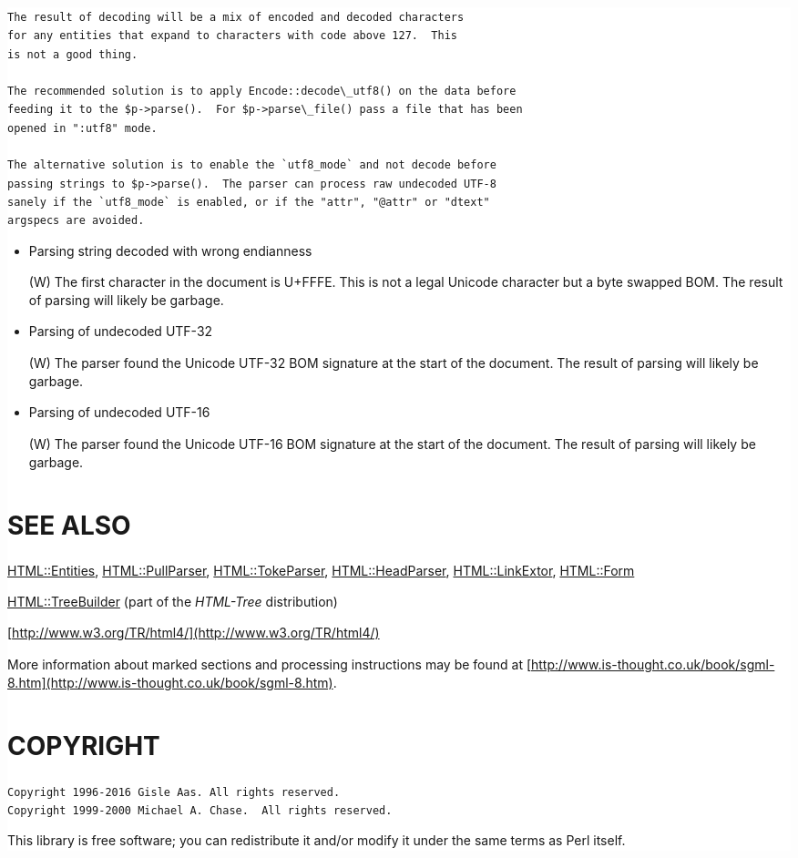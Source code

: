     The result of decoding will be a mix of encoded and decoded characters
    for any entities that expand to characters with code above 127.  This
    is not a good thing.

    The recommended solution is to apply Encode::decode\_utf8() on the data before
    feeding it to the $p->parse().  For $p->parse\_file() pass a file that has been
    opened in ":utf8" mode.

    The alternative solution is to enable the `utf8_mode` and not decode before
    passing strings to $p->parse().  The parser can process raw undecoded UTF-8
    sanely if the `utf8_mode` is enabled, or if the "attr", "@attr" or "dtext"
    argspecs are avoided.

- Parsing string decoded with wrong endianness

    (W) The first character in the document is U+FFFE.  This is not a
    legal Unicode character but a byte swapped BOM.  The result of parsing
    will likely be garbage.

- Parsing of undecoded UTF-32

    (W) The parser found the Unicode UTF-32 BOM signature at the start
    of the document.  The result of parsing will likely be garbage.

- Parsing of undecoded UTF-16

    (W) The parser found the Unicode UTF-16 BOM signature at the start of
    the document.  The result of parsing will likely be garbage.

# SEE ALSO

[HTML::Entities](https://metacpan.org/pod/HTML%3A%3AEntities), [HTML::PullParser](https://metacpan.org/pod/HTML%3A%3APullParser), [HTML::TokeParser](https://metacpan.org/pod/HTML%3A%3ATokeParser), [HTML::HeadParser](https://metacpan.org/pod/HTML%3A%3AHeadParser),
[HTML::LinkExtor](https://metacpan.org/pod/HTML%3A%3ALinkExtor), [HTML::Form](https://metacpan.org/pod/HTML%3A%3AForm)

[HTML::TreeBuilder](https://metacpan.org/pod/HTML%3A%3ATreeBuilder) (part of the _HTML-Tree_ distribution)

[http://www.w3.org/TR/html4/](http://www.w3.org/TR/html4/)

More information about marked sections and processing instructions may
be found at [http://www.is-thought.co.uk/book/sgml-8.htm](http://www.is-thought.co.uk/book/sgml-8.htm).

# COPYRIGHT

```
Copyright 1996-2016 Gisle Aas. All rights reserved.
Copyright 1999-2000 Michael A. Chase.  All rights reserved.
```

This library is free software; you can redistribute it and/or
modify it under the same terms as Perl itself.
